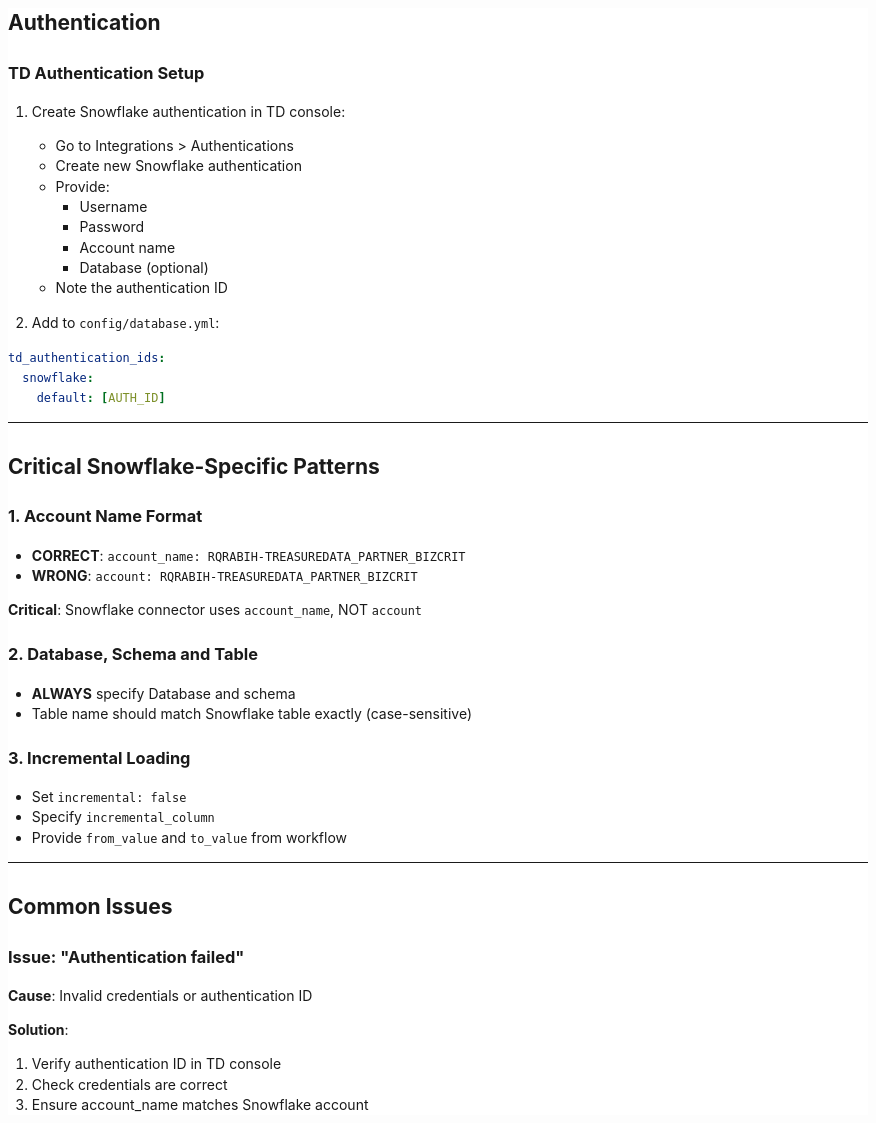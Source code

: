 
## Authentication

### TD Authentication Setup

1. Create Snowflake authentication in TD console:
   - Go to Integrations > Authentications
   - Create new Snowflake authentication
   - Provide:
     - Username
     - Password
     - Account name
     - Database (optional)
   - Note the authentication ID

2. Add to `config/database.yml`:
```yaml
td_authentication_ids:
  snowflake:
    default: [AUTH_ID]
```

---

## Critical Snowflake-Specific Patterns

### 1. Account Name Format
- **CORRECT**: `account_name: RQRABIH-TREASUREDATA_PARTNER_BIZCRIT`
- **WRONG**: `account: RQRABIH-TREASUREDATA_PARTNER_BIZCRIT`

**Critical**: Snowflake connector uses `account_name`, NOT `account`

### 2. Database, Schema and Table
- **ALWAYS** specify Database and schema
- Table name should match Snowflake table exactly (case-sensitive)

### 3. Incremental Loading
- Set `incremental: false`
- Specify `incremental_column`
- Provide `from_value` and `to_value` from workflow

---

## Common Issues

### Issue: "Authentication failed"
**Cause**: Invalid credentials or authentication ID

**Solution**:
1. Verify authentication ID in TD console
2. Check credentials are correct
3. Ensure account_name matches Snowflake account
